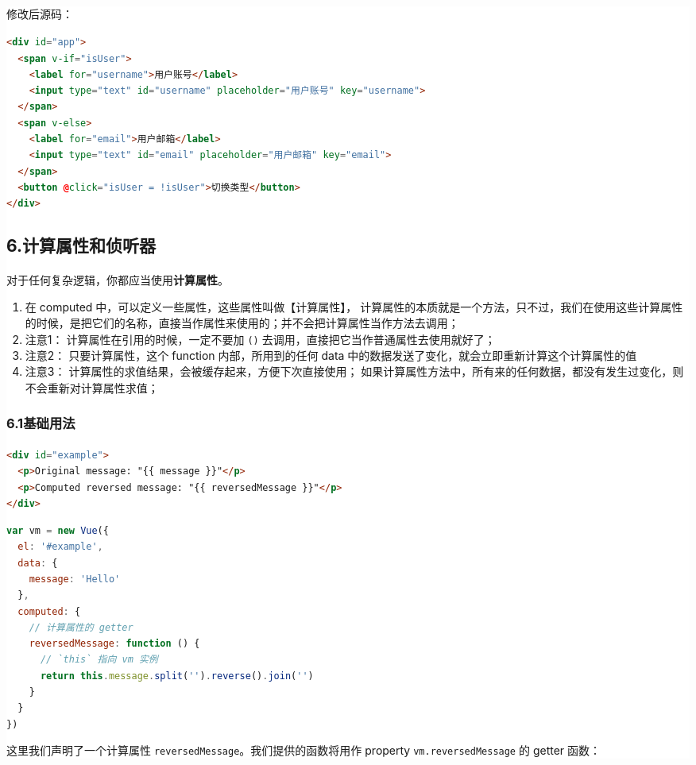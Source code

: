 修改后源码：

```html
<div id="app">
  <span v-if="isUser">
    <label for="username">用户账号</label>
    <input type="text" id="username" placeholder="用户账号" key="username">
  </span>
  <span v-else>
    <label for="email">用户邮箱</label>
    <input type="text" id="email" placeholder="用户邮箱" key="email">
  </span>
  <button @click="isUser = !isUser">切换类型</button>
</div>
```

## 6.计算属性和侦听器

对于任何复杂逻辑，你都应当使用**计算属性**。

1. 在 computed 中，可以定义一些属性，这些属性叫做【计算属性】， 计算属性的本质就是一个方法，只不过，我们在使用这些计算属性的时候，是把它们的名称，直接当作属性来使用的；并不会把计算属性当作方法去调用；
2. 注意1： 计算属性在引用的时候，一定不要加 `()` 去调用，直接把它当作普通属性去使用就好了；
3. 注意2： 只要计算属性，这个 function 内部，所用到的任何 data 中的数据发送了变化，就会立即重新计算这个计算属性的值
4.  注意3： 计算属性的求值结果，会被缓存起来，方便下次直接使用； 如果计算属性方法中，所有来的任何数据，都没有发生过变化，则不会重新对计算属性求值；

### 6.1基础用法

```html
<div id="example">
  <p>Original message: "{{ message }}"</p>
  <p>Computed reversed message: "{{ reversedMessage }}"</p>
</div>
```



```js
var vm = new Vue({
  el: '#example',
  data: {
    message: 'Hello'
  },
  computed: {
    // 计算属性的 getter
    reversedMessage: function () {
      // `this` 指向 vm 实例
      return this.message.split('').reverse().join('')
    }
  }
})
```

这里我们声明了一个计算属性 `reversedMessage`。我们提供的函数将用作 property `vm.reversedMessage` 的 getter 函数：
